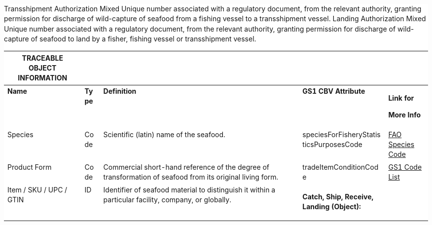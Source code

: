 <td></td>
</tr>
<tr class="odd">
<td>Transshipment Authorization</td>
<td>Mixed</td>
<td>Unique number associated with a regulatory document, from the relevant authority, granting permission for discharge of wild-capture of seafood from a fishing vessel to a transshipment vessel.</td>
<td></td>
<td></td>
</tr>
<tr class="even">
<td>Landing Authorization</td>
<td>Mixed</td>
<td>Unique number associated with a regulatory document, from the relevant authority, granting permission for discharge of wild-capture of seafood to land by a fisher, fishing vessel or transshipment vessel.</td>
<td></td>
<td></td>
</tr>
</tbody>
</table>

<table>
<thead>
<tr class="header">
<th><strong>TRACEABLE OBJECT INFORMATION</strong></th>
<th></th>
<th></th>
<th></th>
<th></th>
</tr>
</thead>
<tbody>
<tr class="odd">
<td><strong>Name</strong></td>
<td><strong>Type</strong></td>
<td><strong>Definition</strong></td>
<td><strong>GS1 CBV Attribute</strong></td>
<td><p><strong>Link for</strong></p>
<p><strong>More Info</strong></p></td>
</tr>
<tr class="even">
<td>Species</td>
<td>Code</td>
<td>Scientific (latin) name of the seafood.</td>
<td>speciesForFisheryStatisticsPurposesCode</td>
<td><a href="http://www.fao.org/fishery/collection/asfis/en">FAO Species Code</a></td>
</tr>
<tr class="odd">
<td>Product Form</td>
<td>Code</td>
<td>Commercial short-hand reference of the degree of transformation of seafood from its original living form.</td>
<td>tradeItemConditionCode</td>
<td><a href="http://apps.gs1.org/GDD/Pages/clDetails.aspx?semanticURN=urn:gs1:gdd:cl:TradeItemConditionCode&amp;release=2">GS1 Code List</a></td>
</tr>
<tr class="even">
<td>Item / SKU / UPC / GTIN</td>
<td>ID</td>
<td>Identifier of seafood material to distinguish it within a particular facility, company, or globally.</td>
<td><p><strong>Catch, Ship, Receive, Landing (Object):</strong></p>